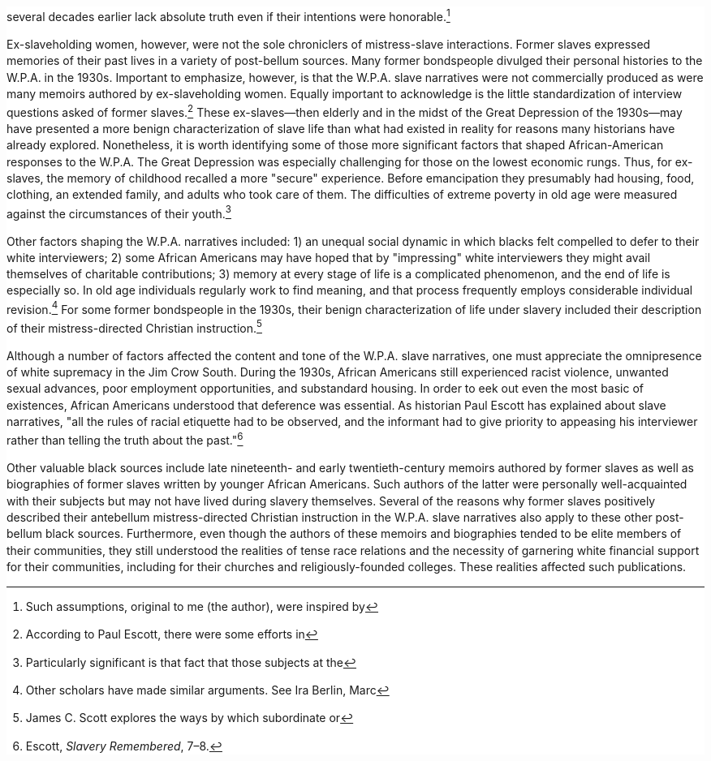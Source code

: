 several decades earlier lack absolute truth even if their intentions
were honorable.[^23]

Ex-slaveholding women, however, were not the sole chroniclers of
mistress-slave interactions. Former slaves expressed memories of their
past lives in a variety of post-bellum sources. Many former bondspeople
divulged their personal histories to the W.P.A. in the 1930s. Important
to emphasize, however, is that the W.P.A. slave narratives were not
commercially produced as were many memoirs authored by ex-slaveholding
women. Equally important to acknowledge is the little standardization of
interview questions asked of former slaves.[^24] These ex-slaves—then
elderly and in the midst of the Great Depression of the 1930s—may have
presented a more benign characterization of slave life than what had
existed in reality for reasons many historians have already explored.
Nonetheless, it is worth identifying some of those more significant
factors that shaped African-American responses to the W.P.A. The Great
Depression was especially challenging for those on the lowest economic
rungs. Thus, for ex-slaves, the memory of childhood recalled a more
"secure" experience. Before emancipation they presumably had housing,
food, clothing, an extended family, and adults who took care of them.
The difficulties of extreme poverty in old age were measured against the
circumstances of their youth.[^25]

Other factors shaping the W.P.A. narratives included: 1) an unequal
social dynamic in which blacks felt compelled to defer to their white
interviewers; 2) some African Americans may have hoped that by
"impressing" white interviewers they might avail themselves of
charitable contributions; 3) memory at every stage of life is a
complicated phenomenon, and the end of life is especially so. In old age
individuals regularly work to find meaning, and that process frequently
employs considerable individual revision.[^26] For some former
bondspeople in the 1930s, their benign characterization of life under
slavery included their description of their mistress-directed Christian
instruction.[^27]

Although a number of factors affected the content and tone of the W.P.A.
slave narratives, one must appreciate the omnipresence of white
supremacy in the Jim Crow South. During the 1930s, African Americans
still experienced racist violence, unwanted sexual advances, poor
employment opportunities, and substandard housing. In order to eek out
even the most basic of existences, African Americans understood that
deference was essential. As historian Paul Escott has explained about
slave narratives, "all the rules of racial etiquette had to be observed,
and the informant had to give priority to appeasing his interviewer
rather than telling the truth about the past."[^28]

Other valuable black sources include late nineteenth- and early
twentieth-century memoirs authored by former slaves as well as
biographies of former slaves written by younger African Americans. Such
authors of the latter were personally well-acquainted with their
subjects but may not have lived during slavery themselves. Several of
the reasons why former slaves positively described their antebellum
mistress-directed Christian instruction in the W.P.A. slave narratives
also apply to these other post-bellum black sources. Furthermore, even
though the authors of these memoirs and biographies tended to be elite
members of their communities, they still understood the realities of
tense race relations and the necessity of garnering white financial
support for their communities, including for their churches and
religiously-founded colleges. These realities affected such
publications.


[^1]: George P. Rawick, ed., *The American Slave: A Composite
[^2]: Ibid., 334.
[^3]: Ibid., 338.
[^4]: Ibid., 338–39.
[^5]: Ibid., 339.
[^6]: Ibid., 340.
[^7]: Ibid.
[^8]: See Catherine Clinton, *The Plantation Mistress: Woman's World in
[^9]: This is not to suggest that there were not extant antebellum
[^10]: Such antebellum African-American sources include slave narratives
[^11]: See Janet Duitsman Cornelius, *Slave Missions and the Black Church
[^12]: These post-bellum sources are of tantamount importance for what
[^13]: See David W. Blight, *Race and Reunion: The Civil War in American
[^14]: According to Blight and Brundage, some African Americans,
[^15]: David Blight, Fitzhugh Brundage and Kathleen Clark are among
[^16]: See Karen L. Cox, *Dixie's Daughters: The United Daughters of the
[^17]: Gardner, *Blood & Irony*.
[^18]: Although one may reasonably assume that former slaveholding women
[^19]: Note: I was unable to find a single slaveholding woman who
[^20]: See Ulrich Bonnell Phillips, *merican Negro Slavery: A Survey of
[^21]: Elizabeth W. Allston Pringle, *Chronicles of Chicora Wood* (New
[^22]: Virginia Ingraham Burr, ed., *The Secret Eye: The Journal of Ella
[^23]: Such assumptions, original to me (the author), were inspired by
[^24]: According to Paul Escott, there were some efforts in
[^25]: Particularly significant is that fact that those subjects at the
[^26]: Other scholars have made similar arguments. See Ira Berlin, Marc
[^27]: James C. Scott explores the ways by which subordinate or
[^28]: Escott, *Slavery Remembered*, 7–8.
[^29]: See Hamp Simmons (born in Pontotoc County, Mississippi in about
[^30]: Elizabeth Craven, in her study of the relationship between
[^31]: Although most southern states passed anti-literacy laws, these
[^32]: John C. Hall, "When Stars Fell on Alabama," *Alabama Heritage* 55
[^33]: Edmund K. Goldsborough, *Ole Mars An' Ole Miss* (1900; Freeport,
[^34]: Victoria V. Clayton, *White and Black under the Old Regime*
[^35]: Ibid.,
[^36]: Ibid.,
[^37]: Ibid., 58–59.
[^38]: See Boles, ed., *Masters and Slaves in the House of the Lord*;
[^39]: Brown, *Narrative of the Life of William W. Brown*, 83.
[^40]: An important frustration related to the plantation mistress
[^41]: There were statutes that prohibited teaching enslaved and/or free
[^42]: George P. Rawick, ed., *The American Slave: A Composite
[^43]: Ibid., 85.
[^44]: George P. Rawick, ed., *The American Slave: A Composite
[^45]: George P. Rawick,, ed., *The American Slave: A Composite
[^46]: George P. Rawick, ed., *The American Slave: A Composite
[^47]: George P. Rawick, ed., *The American Slave: A Composite
[^48]: Although "benign" and paternalistic, Phillips was nonetheless a
[^49]: A significant group of African Americans in the antebellum days,
[^50]: See Octavia V. Rogers Albert, *The House of Bondage, or, Charlotte
[^51]: Rawick, ed., *The American Slave: A Composite Autobiography, Vol.
[^52]: George P. Rawick, ed., *The American Slave: A Composite
[^53]: Margaret Devereux, *Plantation Sketches* (Cambridge, Mass.:
[^54]: Pringle, *Chronicles of Chicora Wood*, 48.
[^55]: Ibid., 54. This quotation was allegedly spoken to a child. I have
[^56]: Ibid., 54. It is again impossible for me to know the source of
[^57]: Ibid., 55.
[^58]: William Dusinberre, *Them Dark Days: Slavery in the American Rice
[^59]: Dusinberre does, in fact, rely on the mistresses' own words,
[^60]: Mary Norcott Bryan, *A Grandmother's Recollection of Dixie* (New
[^61]: Ibid., 15.
[^62]: Ibid., 16.
[^63]: Berlin, Favreau, and Millers, eds., *Remembering Slavery*. For
[^64]: Nicholson, *Brief Sketch of the Life and Labors of Rev. Alexander
[^65]: Ibid., 10–12.
[^66]: H. M. Hamill, D.D., *The Old South, A Monograph* (Dallas, Texas:
[^67]: Rawick, ed., *The American Slave: A Composite Autobiography:
[^68]: Ibid., 2235.
[^69]: Rawick, ed., *The American Slave: A Composite Autobiography:
[^70]: Rawick, ed., *The American Slave: A Composite Autobiography, Vol.
[^71]: Clayton, *White and Black under the Old Regime*, 57.
[^72]: Burwell, *A Girl's Life in Virginia Before the War*, 43–46;
[^73]: Ibid., 59–60.
[^74]: Ibid., 95.
[^75]: Pringle, *Chronicles of Chicora Wood*, 64.
[^76]: Ibid., 92.
[^77]: Rawick, ed., *The American Slave: A Composite Autobiography, Vol.
[^78]: Rawick, ed., *The American Slave: A Composite Autobiography:
[^79]: William Henry Singleton, *Recollections of My Slavery Days*
[^80]: Smith, *An Autobiography*, 19–21.